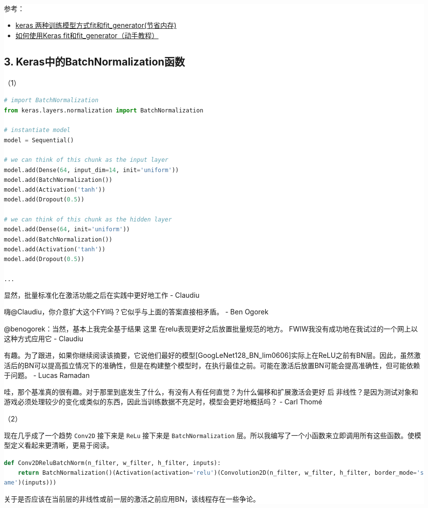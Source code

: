 参考：

- [keras 两种训练模型方式fit和fit_generator(节省内存)](<https://blog.csdn.net/u011311291/article/details/79900060>)
- [如何使用Keras fit和fit_generator（动手教程）](<https://blog.csdn.net/learning_tortosie/article/details/85243310>)

## 3. Keras中的BatchNormalization函数

（1）

``` python
# import BatchNormalization
from keras.layers.normalization import BatchNormalization

# instantiate model
model = Sequential()

# we can think of this chunk as the input layer
model.add(Dense(64, input_dim=14, init='uniform'))
model.add(BatchNormalization())
model.add(Activation('tanh'))
model.add(Dropout(0.5))

# we can think of this chunk as the hidden layer    
model.add(Dense(64, init='uniform'))
model.add(BatchNormalization())
model.add(Activation('tanh'))
model.add(Dropout(0.5))

...
```

显然，批量标准化在激活功能之后在实践中更好地工作 - Claudiu

嗨@Claudiu，你介意扩大这个FYI吗？它似乎与上面的答案直接相矛盾。 - Ben Ogorek

@benogorek：当然，基本上我完全基于结果 这里 在relu表现更好之后放置批量规范的地方。 FWIW我没有成功地在我试过的一个网上以这种方式应用它 - Claudiu

有趣。为了跟进，如果你继续阅读该摘要，它说他们最好的模型[GoogLeNet128_BN_lim0606]实际上在ReLU之前有BN层。因此，虽然激活后的BN可以提高孤立情况下的准确性，但是在构建整个模型时，在执行最佳之前。可能在激活后放置BN可能会提高准确性，但可能依赖于问题。 - Lucas Ramadan

哇，那个基准真的很有趣。对于那里到底发生了什么，有没有人有任何直觉？为什么偏移和扩展激活会更好 后 非线性？是因为测试对象和游戏必须处理较少的变化或类似的东西，因此当训练数据不充足时，模型会更好地概括吗？ - Carl Thomé

（2）

现在几乎成了一个趋势 `Conv2D` 接下来是 `ReLu` 接下来是 `BatchNormalization` 层。所以我编写了一个小函数来立即调用所有这些函数。使模型定义看起来更清晰，更易于阅读。

```python
def Conv2DReluBatchNorm(n_filter, w_filter, h_filter, inputs):
    return BatchNormalization()(Activation(activation='relu')(Convolution2D(n_filter, w_filter, h_filter, border_mode='same')(inputs)))
```

关于是否应该在当前层的非线性或前一层的激活之前应用BN，该线程存在一些争论。
